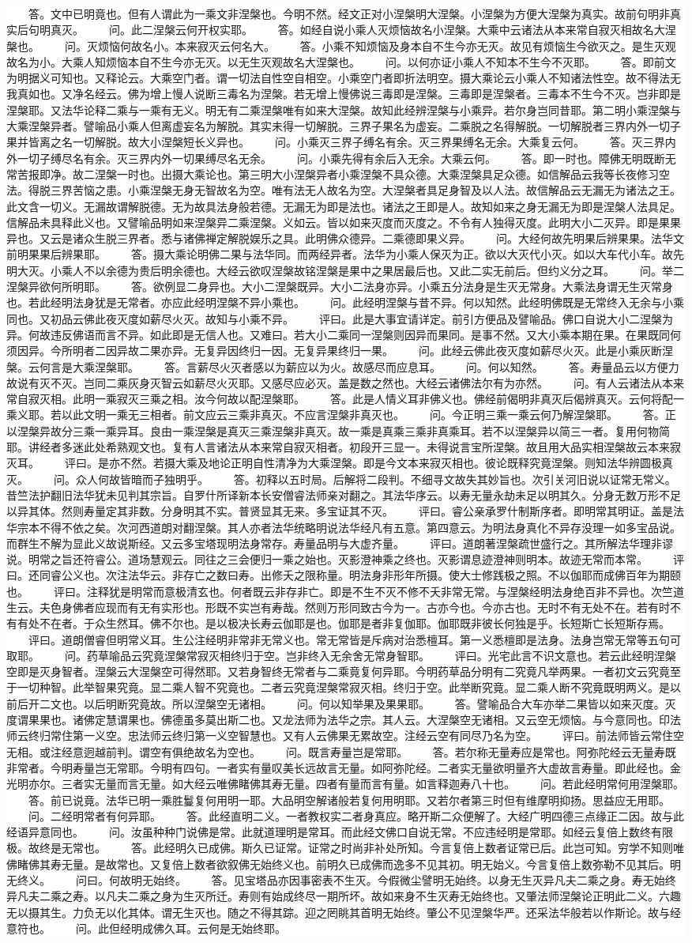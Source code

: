 　　答。文中已明竟也。但有人谓此为一乘文非涅槃也。今明不然。经文正对小涅槃明大涅槃。小涅槃为方便大涅槃为真实。故前句明非真实后句明真灭。
　　问。此二涅槃云何开权实耶。
　　答。如经自说小乘人灭烦恼故名小涅槃。大乘中云诸法从本来常自寂灭相故名大涅槃也。
　　问。灭烦恼何故名小。本来寂灭云何名大。
　　答。小乘不知烦恼及身本自不生今亦无灭。故见有烦恼生今欲灭之。是生灭观故名为小。大乘人知烦恼本自不生今亦无灭。以无生灭观故名大涅槃也。
　　问。以何亦证小乘人不知本不生今不灭耶。
　　答。即前文为明据义可知也。又释论云。大乘空门者。谓一切法自性空自相空。小乘空门者即折法明空。摄大乘论云小乘人不知诸法性空。故不得法无我真如也。又净名经云。佛为增上慢人说断三毒名为涅槃。若无增上慢佛说三毒即是涅槃。三毒即是涅槃者。三毒本不生今不灭。岂非即是涅槃耶。又法华论释二乘与一乘有无义。明无有二乘涅槃唯有如来大涅槃。故知此经辨涅槃与小乘异。若尔身岂同昔耶。第二明小乘涅槃与大乘涅槃异者。譬喻品小乘人但离虚妄名为解脱。其实未得一切解脱。三界子果名为虚妄。二乘脱之名得解脱。一切解脱者三界内外一切子果并皆离之名一切解脱。故大小涅槃短长义异也。
　　问。小乘灭三界子缚名有余。灭三界果缚名无余。大乘复云何。
　　答。灭三界内外一切子缚尽名有余。灭三界内外一切果缚尽名无余。
　　问。小乘先得有余后入无余。大乘云何。
　　答。即一时也。障佛无明既断无常苦报即净。故二涅槃一时也。出摄大乘论也。第三明大小涅槃异者小乘涅槃不具众德。大乘涅槃具足众德。如信解品云我等长夜修习空法。得脱三界苦恼之患。小乘涅槃无身无智故名为空。唯有法无人故名为空。大涅槃者具足身智及以人法。故信解品云无漏无为诸法之王。此文含一切义。无漏故谓解脱德。无为故具法身般若德。无漏无为即是法也。诸法之王即是人。故知如来之身无漏无为即是涅槃人法具足。信解品未具释此义也。又譬喻品明如来涅槃异二乘涅槃。义如云。皆以如来灭度而灭度之。不令有人独得灭度。此明大小二灭异。即是果果异也。又云是诸众生脱三界者。悉与诸佛禅定解脱娱乐之具。此明佛众德异。二乘德即果义异。
　　问。大经何故先明果后辨果果。法华文前明果果后辨果耶。
　　答。摄大乘论明佛二果与法华同。而两经异者。法华为小乘人保灭为正。欲以大灭代小灭。如以大车代小车。故先明大灭。小乘人不以余德为贵后明余德也。大经云欲叹涅槃故铭涅槃是果中之果居最后也。又此二实无前后。但约义分之耳。
　　问。举二涅槃异欲何所明耶。
　　答。欲例显二身异也。大小二涅槃既异。大小二法身亦异。小乘五分法身是生灭无常身。大乘法身谓无生灭常身也。若此经明法身犹是无常者。亦应此经明涅槃不异小乘也。
　　问。此经明涅槃与昔不异。何以知然。此经明佛既是无常终入无余与小乘同也。又初品云佛此夜灭度如薪尽火灭。故知与小乘不异。
　　评曰。此是大事宜请详定。前引方便品及譬喻品。佛口自说大小二涅槃为异。何故违反佛语而言不异。如此即是无信人也。又难曰。若大小二乘同一涅槃则因异而果同。是事不然。又大小乘本期在果。在果既同何须因异。今所明者二因异故二果亦异。无复异因终归一因。无复异果终归一果。
　　问。此经云佛此夜灭度如薪尽火灭。此是小乘灰断涅槃。云何言是大乘涅槃耶。
　　答。言薪尽火灭者感以为薪应以为火。故感尽而应息耳。
　　问。何以知然。
　　答。寿量品云以方便力故说有灭不灭。岂同二乘灰身灭智云如薪尽火灭耶。又感尽应必灭。盖是数之然也。大经云诸佛法尔有为亦然。
　　问。有人云诸法从本来常自寂灭相。此明一乘寂灭三乘之相。汝今何故以配涅槃耶。
　　答。此是人情义耳非佛义也。佛经前偈明非真灭后偈辨真灭。云何将配一乘义耶。若以此文明一乘无三相者。前文应云三乘非真灭。不应言涅槃非真灭也。
　　问。今正明三乘一乘云何乃解涅槃耶。
　　答。正以涅槃异故分三乘一乘异耳。良由一乘涅槃是真灭三乘涅槃非真灭。故一乘是真乘三乘非真乘耳。若不以涅槃异以简三一者。复用何物简耶。讲经者多迷此处希熟观文也。复有人言诸法从本来常自寂灭相者。初段开三显一。未得说言宝所涅槃。故且用大品实相涅槃故云本来寂灭耳。
　　评曰。是亦不然。若摄大乘及地论正明自性清净为大乘涅槃。即是今文本来寂灭相也。彼论既释究竟涅槃。则知法华辨圆极真灭。
　　问。众人何故皆暗而子独明乎。
　　答。初释以五时局。后解将二段判。不细寻文故失其妙旨也。次引关河旧说以证常无常义。昔竺法护翻旧法华犹未见判其宗旨。自罗什所译新本长安僧睿法师亲对翻之。其法华序云。以寿无量永劫未足以明其久。分身无数万形不足以异其体。然则寿量定其非数。分身明其不实。普贤显其无来。多宝证其不灭。
　　评曰。睿公亲承罗什制斯序者。即明常其明证。盖是法华宗本不得不依之矣。次河西道朗对翻涅槃。其人亦者法华统略明说法华经凡有五意。第四意云。为明法身真化不异存没理一如多宝品说。而群生不解为显此义故说斯经。又云多宝塔现明法身常存。寿量品明与大虚齐量。
　　评曰。道朗著涅槃疏世盛行之。其所解法华理非谬说。明常之旨还符睿公。道场慧观云。同往之三会便归一乘之始也。灭影澄神乘之终也。灭影谓息迹澄神则明本。故迹无常而本常。
　　评曰。还同睿公义也。次注法华云。非存亡之数曰寿。出修夭之限称量。明法身非形年所摄。使大士修践极之照。不以伽耶而成佛百年为期颐也。
　　评曰。注释犹是明常而意极清玄也。何者既云非存非亡。即是不生不灭不修不夭非常无常。与涅槃经明法身绝百非不异也。次竺道生云。夫色身佛者应现而有无有实形也。形既不实岂有寿哉。然则万形同致古今为一。古亦今也。今亦古也。无时不有无处不在。若有时不有有处不在者。于众生然耳。佛不尔也。是以极决长寿云伽耶是也。伽耶是者非复伽耶。伽耶既非彼长何独是乎。长短斯亡长短斯存焉。
　　评曰。道朗僧睿但明常义耳。生公注经明非常非无常义也。常无常皆是斥病对治悉檀耳。第一义悉檀即是法身。法身岂常无常等五句可取耶。
　　问。药草喻品云究竟涅槃常寂灭相终归于空。岂非终入无余舍无常身智耶。
　　评曰。光宅此言不识文意也。若云此经明涅槃空即是灭身智者。涅槃云大涅槃空可得然耶。又若身智终无常者与二乘竟复何异耶。今明药草品分明有二究竟凡举两果。一者初文云究竟至于一切种智。此举智果究竟。显二乘人智不究竟也。二者云究竟涅槃常寂灭相。终归于空。此举断究竟。显二乘人断不究竟既明两义。是以前后开二文也。以后明断究竟故。所以涅槃空无诸相。
　　问。何以知举果及果果耶。
　　答。譬喻品合大车亦举二果皆以如来灭度。灭度谓果果也。诸佛定慧谓果也。佛德虽多莫出斯二也。又龙法师为法华之宗。其人云。大涅槃空无诸相。又云空无烦恼。与今意同也。印法师云终归常住第一义空。忠法师云终归第一义空智慧也。又有人云佛果无累故空。注经云空有同尽乃名为空。
　　评曰。前法师皆云常住空无相。或注经意迥越前判。谓空有俱绝故名为空也。
　　问。既言寿量岂是常耶。
　　答。若尔称无量寿应是常也。阿弥陀经云无量寿既非常者。今明寿量岂无常耶。今明有四句。一者实有量叹美长远故言无量。如阿弥陀经。二者实无量欲明量齐大虚故言寿量。即此经也。金光明亦尔。三者实无量而言无量。如大经云唯佛睹佛其寿无量。四者有量而言有量。如言释迦寿八十也。
　　问。若此经明常何用涅槃耶。
　　答。前已说竟。法华已明一乘胜鬘复何用明一耶。大品明空解诸般若复何用明耶。又若尔者第三时但有维摩明抑扬。思益应无用耶。
　　问。二经明常者有何异耶。
　　答。此经直明二义。一者教权实二者身真应。略开斯二众便解了。大经广明四德三点缘正二因。故与此经语异意同也。
　　问。汝虽种种门说佛是常。此就道理明是常耳。而此经文佛口自说无常。不应违经明是常耶。如经云复倍上数终有限极。故终是无常也。
　　答。此经明久已成佛。斯久已证常。证常之时尚非补处所知。今言复倍上数者证常已后。此岂可知。穷学不知则唯佛睹佛其寿无量。是故常也。又复倍上数者欲叙佛无始终义也。前明久已成佛而逸多不见其初。明无始义。今言复倍上数弥勒不见其后。明无终义。
　　问曰。何故明无始终。
　　答。见宝塔品亦因事密表不生灭。今假微尘譬明无始终。以身无生灭异凡夫二乘之身。寿无始终异凡夫二乘之寿。以凡夫二乘之身为生灭所迁。寿则有始成终尽一期所坏。故如来身不生灭寿无始终也。又肇法师涅槃论正明此二义。六趣无以摄其生。力负无以化其体。谓无生灭也。随之不得其踪。迎之罔眺其首明无始终。肇公不见涅槃华严。还采法华般若以作斯论。故与经意符也。
　　问。此但经明成佛久耳。云何是无始终耶。